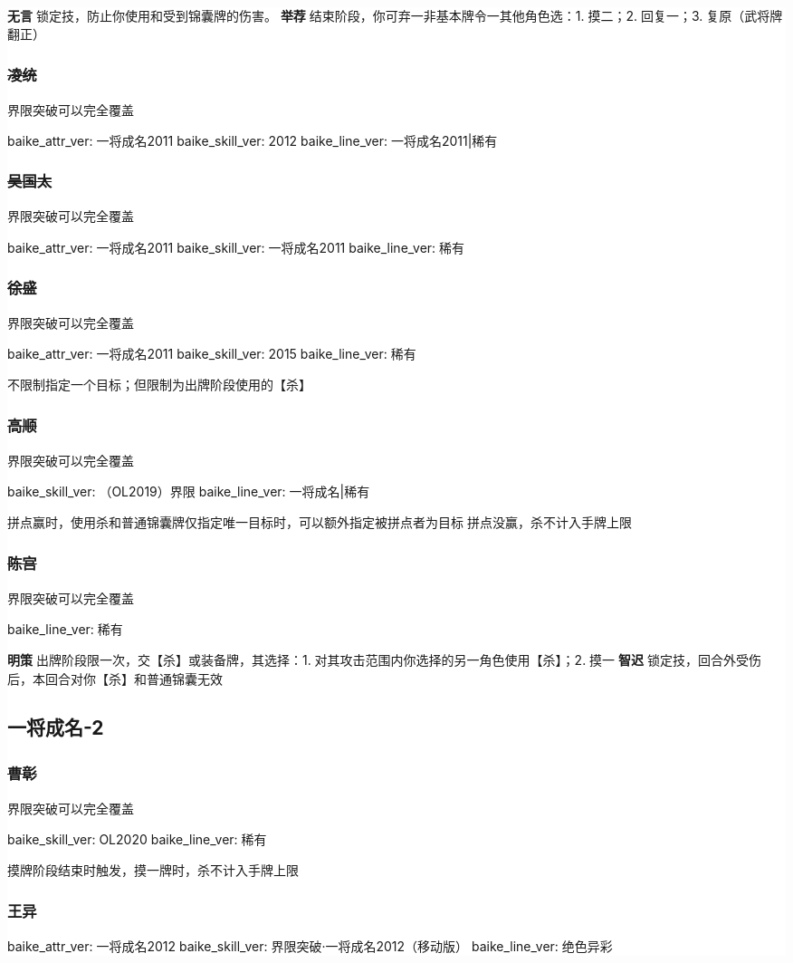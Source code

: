 **无言** 锁定技，防止你使用和受到锦囊牌的伤害。
**举荐** 结束阶段，你可弃一非基本牌令一其他角色选：1. 摸二；2. 回复一；3. 复原（武将牌翻正）

### ~~凌统~~
界限突破可以完全覆盖

baike_attr_ver: 一将成名2011
baike_skill_ver: 2012
baike_line_ver: 一将成名2011|稀有

### ~~吴国太~~
界限突破可以完全覆盖

baike_attr_ver: 一将成名2011
baike_skill_ver: 一将成名2011
baike_line_ver: 稀有

### ~~徐盛~~
界限突破可以完全覆盖

baike_attr_ver: 一将成名2011
baike_skill_ver: 2015
baike_line_ver: 稀有

不限制指定一个目标；但限制为出牌阶段使用的【杀】

### ~~高顺~~
界限突破可以完全覆盖

baike_skill_ver: （OL2019）界限
baike_line_ver: 一将成名|稀有

拼点赢时，使用杀和普通锦囊牌仅指定唯一目标时，可以额外指定被拼点者为目标
拼点没赢，杀不计入手牌上限

### ~~陈宫~~
界限突破可以完全覆盖

baike_line_ver: 稀有

**明策** 出牌阶段限一次，交【杀】或装备牌，其选择：1. 对其攻击范围内你选择的另一角色使用【杀】；2. 摸一
**智迟** 锁定技，回合外受伤后，本回合对你【杀】和普通锦囊无效


## 一将成名-2
### ~~曹彰~~
界限突破可以完全覆盖

baike_skill_ver: OL2020
baike_line_ver: 稀有

摸牌阶段结束时触发，摸一牌时，杀不计入手牌上限

### 王异
baike_attr_ver: 一将成名2012
baike_skill_ver: 界限突破·一将成名2012（移动版）
baike_line_ver: 绝色异彩
